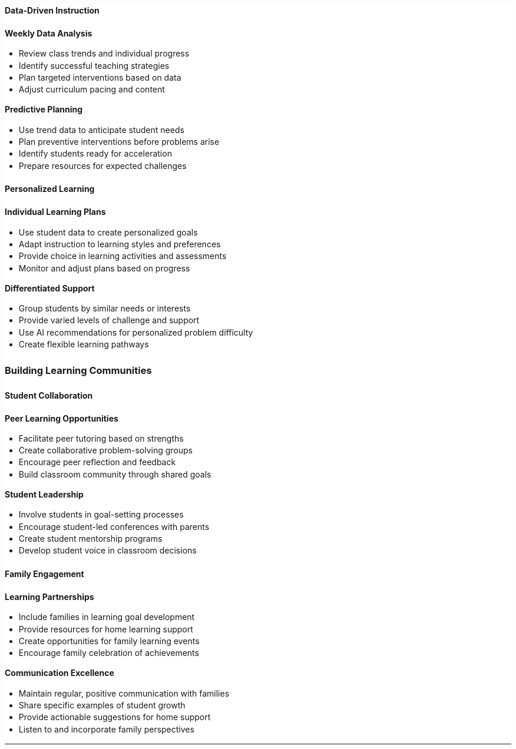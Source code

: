 #### Data-Driven Instruction

**Weekly Data Analysis**
- Review class trends and individual progress
- Identify successful teaching strategies
- Plan targeted interventions based on data
- Adjust curriculum pacing and content

**Predictive Planning**
- Use trend data to anticipate student needs
- Plan preventive interventions before problems arise
- Identify students ready for acceleration
- Prepare resources for expected challenges

#### Personalized Learning

**Individual Learning Plans**
- Use student data to create personalized goals
- Adapt instruction to learning styles and preferences
- Provide choice in learning activities and assessments
- Monitor and adjust plans based on progress

**Differentiated Support**
- Group students by similar needs or interests
- Provide varied levels of challenge and support
- Use AI recommendations for personalized problem difficulty
- Create flexible learning pathways

### Building Learning Communities

#### Student Collaboration

**Peer Learning Opportunities**
- Facilitate peer tutoring based on strengths
- Create collaborative problem-solving groups
- Encourage peer reflection and feedback
- Build classroom community through shared goals

**Student Leadership**
- Involve students in goal-setting processes
- Encourage student-led conferences with parents
- Create student mentorship programs
- Develop student voice in classroom decisions

#### Family Engagement

**Learning Partnerships**
- Include families in learning goal development
- Provide resources for home learning support
- Create opportunities for family learning events
- Encourage family celebration of achievements

**Communication Excellence**
- Maintain regular, positive communication with families
- Share specific examples of student growth
- Provide actionable suggestions for home support
- Listen to and incorporate family perspectives

---